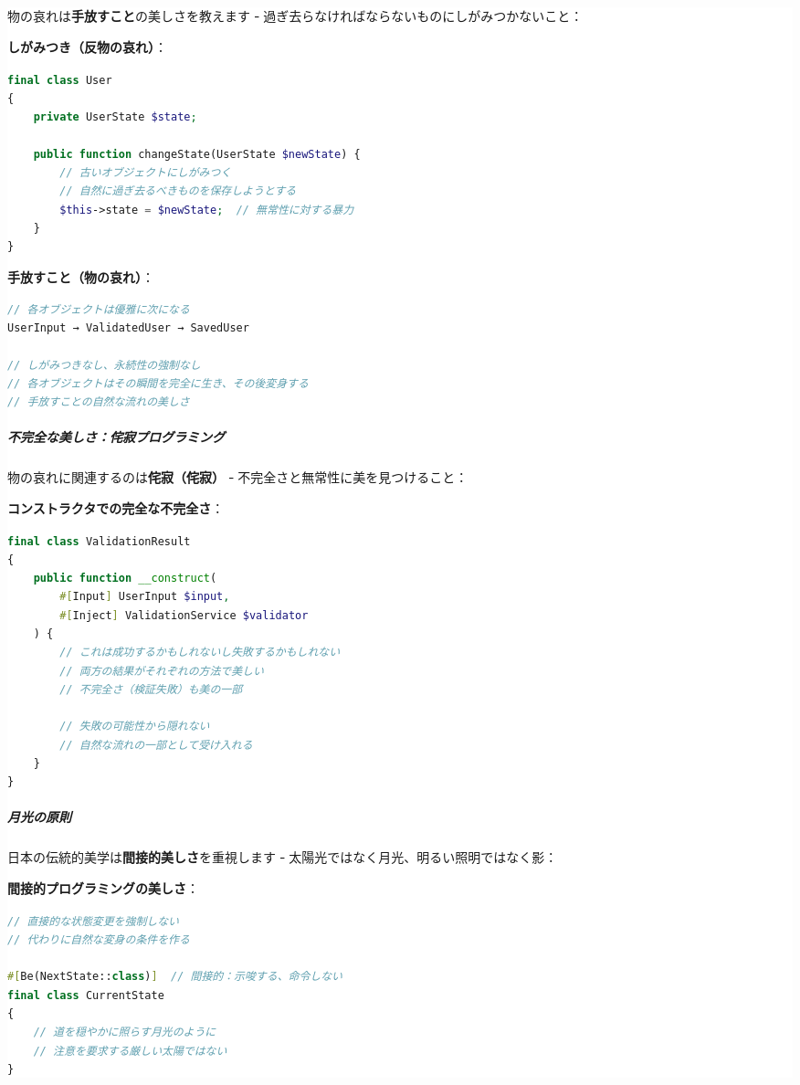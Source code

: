 物の哀れは**手放すこと**の美しさを教えます - 過ぎ去らなければならないものにしがみつかないこと：

**しがみつき（反物の哀れ）**：
```php
final class User 
{
    private UserState $state;
    
    public function changeState(UserState $newState) {
        // 古いオブジェクトにしがみつく
        // 自然に過ぎ去るべきものを保存しようとする
        $this->state = $newState;  // 無常性に対する暴力
    }
}
```

**手放すこと（物の哀れ）**：
```php
// 各オブジェクトは優雅に次になる
UserInput → ValidatedUser → SavedUser

// しがみつきなし、永続性の強制なし
// 各オブジェクトはその瞬間を完全に生き、その後変身する
// 手放すことの自然な流れの美しさ
```

##### 不完全な美しさ：侘寂プログラミング

物の哀れに関連するのは**侘寂（侘寂）** - 不完全さと無常性に美を見つけること：

**コンストラクタでの完全な不完全さ**：
```php
final class ValidationResult
{
    public function __construct(
        #[Input] UserInput $input,
        #[Inject] ValidationService $validator
    ) {
        // これは成功するかもしれないし失敗するかもしれない
        // 両方の結果がそれぞれの方法で美しい
        // 不完全さ（検証失敗）も美の一部
        
        // 失敗の可能性から隠れない
        // 自然な流れの一部として受け入れる
    }
}
```

##### 月光の原則

日本の伝統的美学は**間接的美しさ**を重視します - 太陽光ではなく月光、明るい照明ではなく影：

**間接的プログラミングの美しさ**：
```php
// 直接的な状態変更を強制しない
// 代わりに自然な変身の条件を作る

#[Be(NextState::class)]  // 間接的：示唆する、命令しない
final class CurrentState
{
    // 道を穏やかに照らす月光のように
    // 注意を要求する厳しい太陽ではない
}
```
